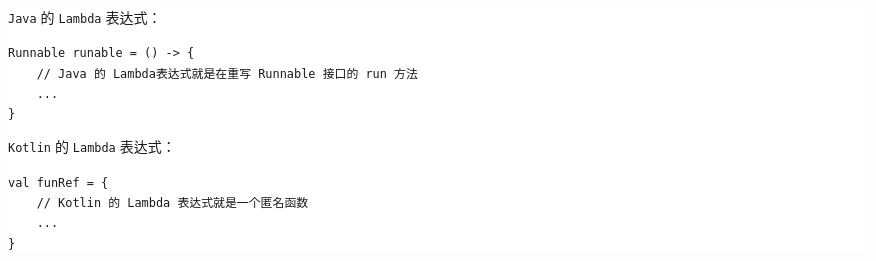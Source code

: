 `Java` 的 `Lambda` 表达式：

```java:no-line-numbers
Runnable runable = () -> {
    // Java 的 Lambda表达式就是在重写 Runnable 接口的 run 方法
    ...
}
```

`Kotlin` 的 `Lambda` 表达式：

```kotlin:no-line-numbers
val funRef = {
    // Kotlin 的 Lambda 表达式就是一个匿名函数
    ...
}
```